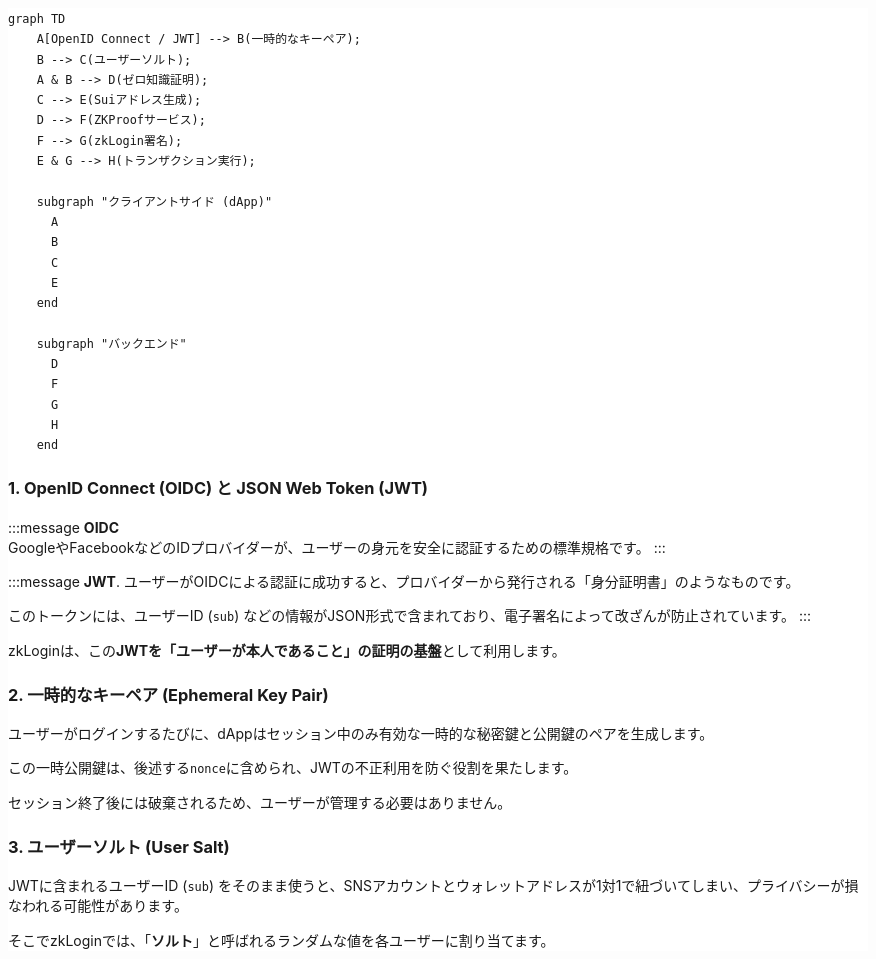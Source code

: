 ```mermaid
graph TD
    A[OpenID Connect / JWT] --> B(一時的なキーペア);
    B --> C(ユーザーソルト);
    A & B --> D(ゼロ知識証明);
    C --> E(Suiアドレス生成);
    D --> F(ZKProofサービス);
    F --> G(zkLogin署名);
    E & G --> H(トランザクション実行);

    subgraph "クライアントサイド (dApp)"
      A
      B
      C
      E
    end

    subgraph "バックエンド"
      D
      F
      G
      H
    end
```

### 1. OpenID Connect (OIDC) と JSON Web Token (JWT)

:::message
**OIDC**   
GoogleやFacebookなどのIDプロバイダーが、ユーザーの身元を安全に認証するための標準規格です。
:::

:::message
**JWT**. 
ユーザーがOIDCによる認証に成功すると、プロバイダーから発行される「身分証明書」のようなものです。

このトークンには、ユーザーID (`sub`) などの情報がJSON形式で含まれており、電子署名によって改ざんが防止されています。
:::

zkLoginは、この**JWTを「ユーザーが本人であること」の証明の基盤**として利用します。

### 2. 一時的なキーペア (Ephemeral Key Pair)

ユーザーがログインするたびに、dAppはセッション中のみ有効な一時的な秘密鍵と公開鍵のペアを生成します。

この一時公開鍵は、後述する`nonce`に含められ、JWTの不正利用を防ぐ役割を果たします。  

セッション終了後には破棄されるため、ユーザーが管理する必要はありません。

### 3. ユーザーソルト (User Salt)

JWTに含まれるユーザーID (`sub`) をそのまま使うと、SNSアカウントとウォレットアドレスが1対1で紐づいてしまい、プライバシーが損なわれる可能性があります。

そこでzkLoginでは、「**ソルト**」と呼ばれるランダムな値を各ユーザーに割り当てます。
